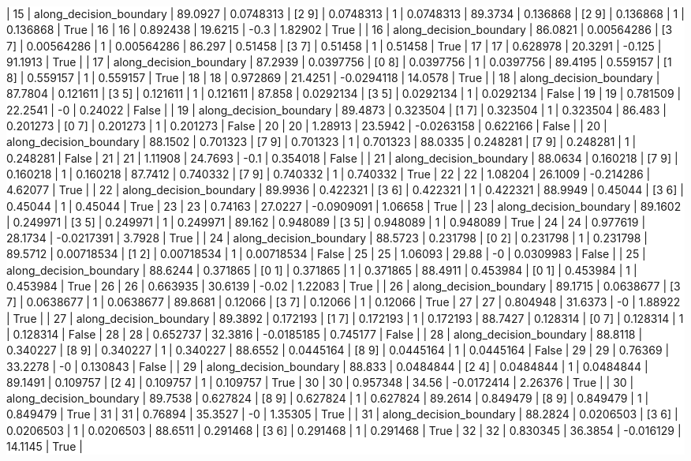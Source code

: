 |  15 | along_decision_boundary |     89.0927 | 0.0748313   | [2 9]    |   0.0748313   |      1 | 0.0748313   |      89.3734 | 0.136868    | [2 9]     |    0.136868    |       1 | 0.136868    | True      |     16 |              16 |                0.892438 |               19.6215  | -0.3       |      1.82902     | True            |
|  16 | along_decision_boundary |     86.0821 | 0.00564286  | [3 7]    |   0.00564286  |      1 | 0.00564286  |      86.297  | 0.51458     | [3 7]     |    0.51458     |       1 | 0.51458     | True      |     17 |              17 |                0.628978 |               20.3291  | -0.125     |     91.1913      | True            |
|  17 | along_decision_boundary |     87.2939 | 0.0397756   | [0 8]    |   0.0397756   |      1 | 0.0397756   |      89.4195 | 0.559157    | [1 8]     |    0.559157    |       1 | 0.559157    | True      |     18 |              18 |                0.972869 |               21.4251  | -0.0294118 |     14.0578      | True            |
|  18 | along_decision_boundary |     87.7804 | 0.121611    | [3 5]    |   0.121611    |      1 | 0.121611    |      87.858  | 0.0292134   | [3 5]     |    0.0292134   |       1 | 0.0292134   | False     |     19 |              19 |                0.781509 |               22.2541  | -0         |      0.24022     | False           |
|  19 | along_decision_boundary |     89.4873 | 0.323504    | [1 7]    |   0.323504    |      1 | 0.323504    |      86.483  | 0.201273    | [0 7]     |    0.201273    |       1 | 0.201273    | False     |     20 |              20 |                1.28913  |               23.5942  | -0.0263158 |      0.622166    | False           |
|  20 | along_decision_boundary |     88.1502 | 0.701323    | [7 9]    |   0.701323    |      1 | 0.701323    |      88.0335 | 0.248281    | [7 9]     |    0.248281    |       1 | 0.248281    | False     |     21 |              21 |                1.11908  |               24.7693  | -0.1       |      0.354018    | False           |
|  21 | along_decision_boundary |     88.0634 | 0.160218    | [7 9]    |   0.160218    |      1 | 0.160218    |      87.7412 | 0.740332    | [7 9]     |    0.740332    |       1 | 0.740332    | True      |     22 |              22 |                1.08204  |               26.1009  | -0.214286  |      4.62077     | True            |
|  22 | along_decision_boundary |     89.9936 | 0.422321    | [3 6]    |   0.422321    |      1 | 0.422321    |      88.9949 | 0.45044     | [3 6]     |    0.45044     |       1 | 0.45044     | True      |     23 |              23 |                0.74163  |               27.0227  | -0.0909091 |      1.06658     | True            |
|  23 | along_decision_boundary |     89.1602 | 0.249971    | [3 5]    |   0.249971    |      1 | 0.249971    |      89.162  | 0.948089    | [3 5]     |    0.948089    |       1 | 0.948089    | True      |     24 |              24 |                0.977619 |               28.1734  | -0.0217391 |      3.7928      | True            |
|  24 | along_decision_boundary |     88.5723 | 0.231798    | [0 2]    |   0.231798    |      1 | 0.231798    |      89.5712 | 0.00718534  | [1 2]     |    0.00718534  |       1 | 0.00718534  | False     |     25 |              25 |                1.06093  |               29.88    | -0         |      0.0309983   | False           |
|  25 | along_decision_boundary |     88.6244 | 0.371865    | [0 1]    |   0.371865    |      1 | 0.371865    |      88.4911 | 0.453984    | [0 1]     |    0.453984    |       1 | 0.453984    | True      |     26 |              26 |                0.663935 |               30.6139  | -0.02      |      1.22083     | True            |
|  26 | along_decision_boundary |     89.1715 | 0.0638677   | [3 7]    |   0.0638677   |      1 | 0.0638677   |      89.8681 | 0.12066     | [3 7]     |    0.12066     |       1 | 0.12066     | True      |     27 |              27 |                0.804948 |               31.6373  | -0         |      1.88922     | True            |
|  27 | along_decision_boundary |     89.3892 | 0.172193    | [1 7]    |   0.172193    |      1 | 0.172193    |      88.7427 | 0.128314    | [0 7]     |    0.128314    |       1 | 0.128314    | False     |     28 |              28 |                0.652737 |               32.3816  | -0.0185185 |      0.745177    | False           |
|  28 | along_decision_boundary |     88.8118 | 0.340227    | [8 9]    |   0.340227    |      1 | 0.340227    |      88.6552 | 0.0445164   | [8 9]     |    0.0445164   |       1 | 0.0445164   | False     |     29 |              29 |                0.76369  |               33.2278  | -0         |      0.130843    | False           |
|  29 | along_decision_boundary |     88.833  | 0.0484844   | [2 4]    |   0.0484844   |      1 | 0.0484844   |      89.1491 | 0.109757    | [2 4]     |    0.109757    |       1 | 0.109757    | True      |     30 |              30 |                0.957348 |               34.56    | -0.0172414 |      2.26376     | True            |
|  30 | along_decision_boundary |     89.7538 | 0.627824    | [8 9]    |   0.627824    |      1 | 0.627824    |      89.2614 | 0.849479    | [8 9]     |    0.849479    |       1 | 0.849479    | True      |     31 |              31 |                0.76894  |               35.3527  | -0         |      1.35305     | True            |
|  31 | along_decision_boundary |     88.2824 | 0.0206503   | [3 6]    |   0.0206503   |      1 | 0.0206503   |      88.6511 | 0.291468    | [3 6]     |    0.291468    |       1 | 0.291468    | True      |     32 |              32 |                0.830345 |               36.3854  | -0.016129  |     14.1145      | True            |